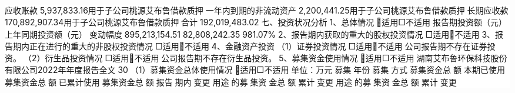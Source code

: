 应收账款
5,937,833.16用于子公司桃源艾布鲁借款质押
一年内到期的非流动资产
2,200,441.25用于子公司桃源艾布鲁借款质押
长期应收款
170,892,907.34用于子公司桃源艾布鲁借款质押
合计
192,019,483.02
七、投资状况分析
1、总体情况
适用□不适用
报告期投资额（元）
上年同期投资额（元）
变动幅度
895,213,154.51
82,808,242.35
981.07%
2、报告期内获取的重大的股权投资情况
□适用不适用
3、报告期内正在进行的重大的非股权投资情况
□适用不适用
4、金融资产投资
（1）证券投资情况
□适用不适用
公司报告期不存在证券投资。
（2）衍生品投资情况
□适用不适用
公司报告期不存在衍生品投资。
5、募集资金使用情况
适用□不适用
湖南艾布鲁环保科技股份有限公司2022年年度报告全文
30
（1）募集资金总体使用情况
适用□不适用
单位：万元
募集
年份
募集
方式
募集资金总
额
本期已使用
募集资金总
额
已累计使用
募集资金总
额
报告
期内
变更
用途
的募
集资
金总
额
累计
变更
用途
的募
集资
金总
额
累计
变更